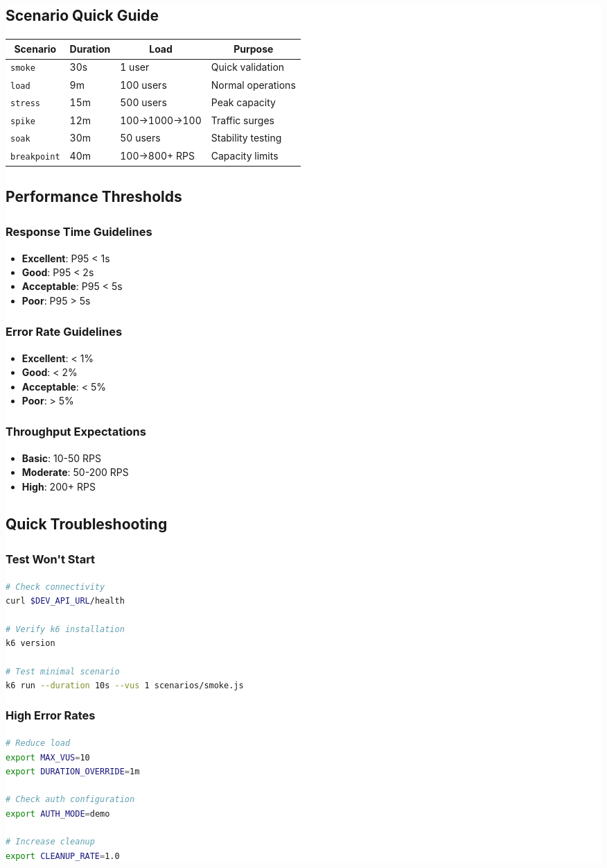 ## Scenario Quick Guide

| Scenario | Duration | Load | Purpose |
|----------|----------|------|---------|
| `smoke` | 30s | 1 user | Quick validation |
| `load` | 9m | 100 users | Normal operations |
| `stress` | 15m | 500 users | Peak capacity |
| `spike` | 12m | 100→1000→100 | Traffic surges |
| `soak` | 30m | 50 users | Stability testing |
| `breakpoint` | 40m | 100→800+ RPS | Capacity limits |

## Performance Thresholds

### Response Time Guidelines
- **Excellent**: P95 < 1s
- **Good**: P95 < 2s  
- **Acceptable**: P95 < 5s
- **Poor**: P95 > 5s

### Error Rate Guidelines
- **Excellent**: < 1%
- **Good**: < 2%
- **Acceptable**: < 5%
- **Poor**: > 5%

### Throughput Expectations
- **Basic**: 10-50 RPS
- **Moderate**: 50-200 RPS
- **High**: 200+ RPS

## Quick Troubleshooting

### Test Won't Start
```bash
# Check connectivity
curl $DEV_API_URL/health

# Verify k6 installation
k6 version

# Test minimal scenario
k6 run --duration 10s --vus 1 scenarios/smoke.js
```

### High Error Rates
```bash
# Reduce load
export MAX_VUS=10
export DURATION_OVERRIDE=1m

# Check auth configuration
export AUTH_MODE=demo

# Increase cleanup
export CLEANUP_RATE=1.0
```
